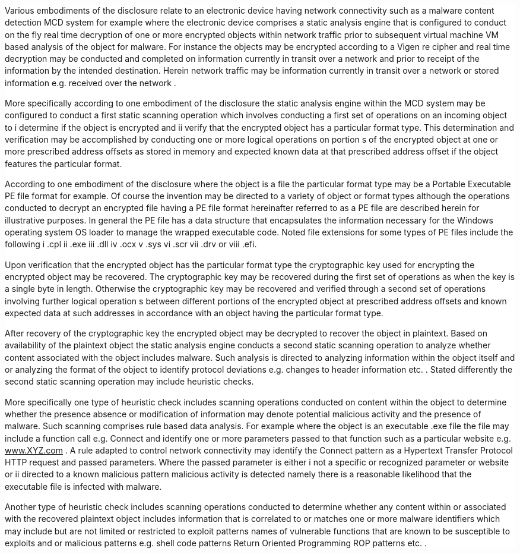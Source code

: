 Various embodiments of the disclosure relate to an electronic device having network connectivity such as a malware content detection MCD system for example where the electronic device comprises a static analysis engine that is configured to conduct on the fly real time decryption of one or more encrypted objects within network traffic prior to subsequent virtual machine VM based analysis of the object for malware. For instance the objects may be encrypted according to a Vigen re cipher and real time decryption may be conducted and completed on information currently in transit over a network and prior to receipt of the information by the intended destination. Herein network traffic may be information currently in transit over a network or stored information e.g. received over the network .

More specifically according to one embodiment of the disclosure the static analysis engine within the MCD system may be configured to conduct a first static scanning operation which involves conducting a first set of operations on an incoming object to i determine if the object is encrypted and ii verify that the encrypted object has a particular format type. This determination and verification may be accomplished by conducting one or more logical operations on portion s of the encrypted object at one or more prescribed address offsets as stored in memory and expected known data at that prescribed address offset if the object features the particular format.

According to one embodiment of the disclosure where the object is a file the particular format type may be a Portable Executable PE file format for example. Of course the invention may be directed to a variety of object or format types although the operations conducted to decrypt an encrypted file having a PE file format hereinafter referred to as a PE file are described herein for illustrative purposes. In general the PE file has a data structure that encapsulates the information necessary for the Windows operating system OS loader to manage the wrapped executable code. Noted file extensions for some types of PE files include the following i .cpl ii .exe iii .dll iv .ocx v .sys vi .scr vii .drv or viii .efi.

Upon verification that the encrypted object has the particular format type the cryptographic key used for encrypting the encrypted object may be recovered. The cryptographic key may be recovered during the first set of operations as when the key is a single byte in length. Otherwise the cryptographic key may be recovered and verified through a second set of operations involving further logical operation s between different portions of the encrypted object at prescribed address offsets and known expected data at such addresses in accordance with an object having the particular format type.

After recovery of the cryptographic key the encrypted object may be decrypted to recover the object in plaintext. Based on availability of the plaintext object the static analysis engine conducts a second static scanning operation to analyze whether content associated with the object includes malware. Such analysis is directed to analyzing information within the object itself and or analyzing the format of the object to identify protocol deviations e.g. changes to header information etc. . Stated differently the second static scanning operation may include heuristic checks.

More specifically one type of heuristic check includes scanning operations conducted on content within the object to determine whether the presence absence or modification of information may denote potential malicious activity and the presence of malware. Such scanning comprises rule based data analysis. For example where the object is an executable .exe file the file may include a function call e.g. Connect and identify one or more parameters passed to that function such as a particular website e.g. www.XYZ.com . A rule adapted to control network connectivity may identify the Connect pattern as a Hypertext Transfer Protocol HTTP request and passed parameters. Where the passed parameter is either i not a specific or recognized parameter or website or ii directed to a known malicious pattern malicious activity is detected namely there is a reasonable likelihood that the executable file is infected with malware.

Another type of heuristic check includes scanning operations conducted to determine whether any content within or associated with the recovered plaintext object includes information that is correlated to or matches one or more malware identifiers which may include but are not limited or restricted to exploit patterns names of vulnerable functions that are known to be susceptible to exploits and or malicious patterns e.g. shell code patterns Return Oriented Programming ROP patterns etc. .
